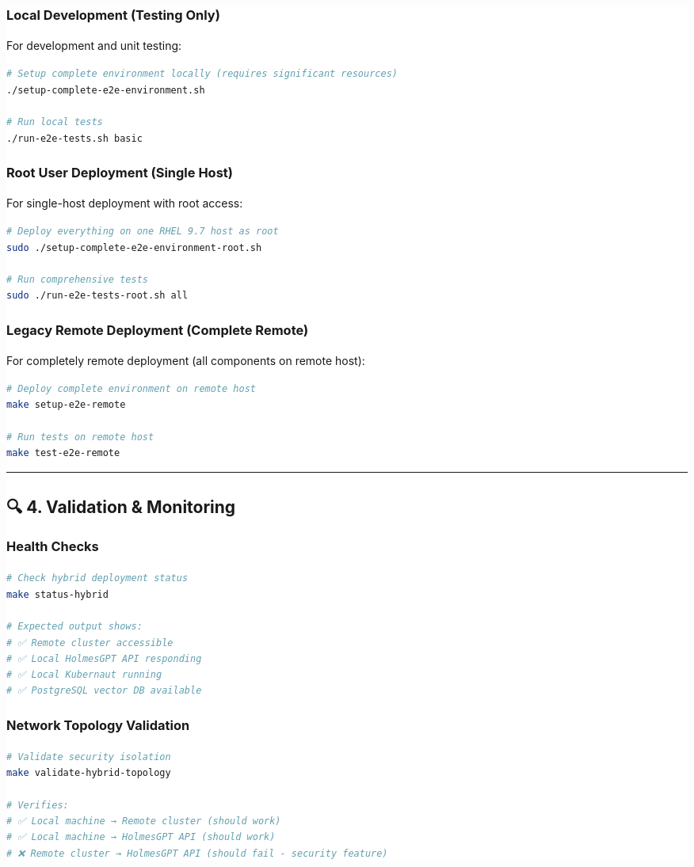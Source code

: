 ### **Local Development (Testing Only)**
For development and unit testing:
```bash
# Setup complete environment locally (requires significant resources)
./setup-complete-e2e-environment.sh

# Run local tests
./run-e2e-tests.sh basic
```

### **Root User Deployment (Single Host)**
For single-host deployment with root access:
```bash
# Deploy everything on one RHEL 9.7 host as root
sudo ./setup-complete-e2e-environment-root.sh

# Run comprehensive tests
sudo ./run-e2e-tests-root.sh all
```

### **Legacy Remote Deployment (Complete Remote)**
For completely remote deployment (all components on remote host):
```bash
# Deploy complete environment on remote host
make setup-e2e-remote

# Run tests on remote host
make test-e2e-remote
```

---

## 🔍 **4. Validation & Monitoring**

### **Health Checks**
```bash
# Check hybrid deployment status
make status-hybrid

# Expected output shows:
# ✅ Remote cluster accessible
# ✅ Local HolmesGPT API responding
# ✅ Local Kubernaut running
# ✅ PostgreSQL vector DB available
```

### **Network Topology Validation**
```bash
# Validate security isolation
make validate-hybrid-topology

# Verifies:
# ✅ Local machine → Remote cluster (should work)
# ✅ Local machine → HolmesGPT API (should work)
# ❌ Remote cluster → HolmesGPT API (should fail - security feature)
```

